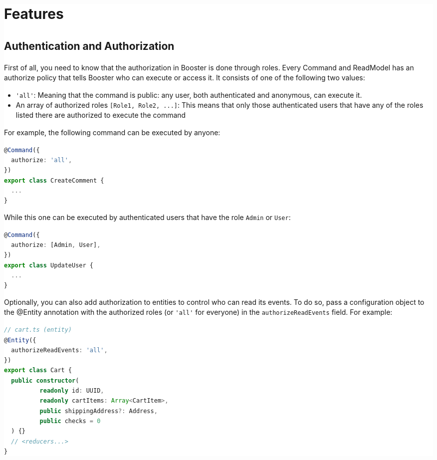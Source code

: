 # Features

## Authentication and Authorization

First of all, you need to know that the authorization in Booster is done through roles. Every Command and ReadModel has an authorize policy that tells Booster who can execute or access it. It consists of one of the following two values:

- `'all'`: Meaning that the command is public: any user, both authenticated and anonymous, can execute it.
- An array of authorized roles `[Role1, Role2, ...]`: This means that only those authenticated users that
  have any of the roles listed there are authorized to execute the command

For example, the following command can be executed by anyone:

```typescript
@Command({
  authorize: 'all',
})
export class CreateComment {
  ...
}
```

While this one can be executed by authenticated users that have the role `Admin` or `User`:

```typescript
@Command({
  authorize: [Admin, User],
})
export class UpdateUser {
  ...
}
```

Optionally, you can also add authorization to entities to control who can read its events. To do so, pass a configuration object to the @Entity annotation with the authorized roles (or `'all'` for everyone) in the `authorizeReadEvents` field. For example:
```typescript
// cart.ts (entity)
@Entity({
  authorizeReadEvents: 'all',
})
export class Cart {
  public constructor(
          readonly id: UUID,
          readonly cartItems: Array<CartItem>,
          public shippingAddress?: Address,
          public checks = 0
  ) {}
  // <reducers...>
}
```
